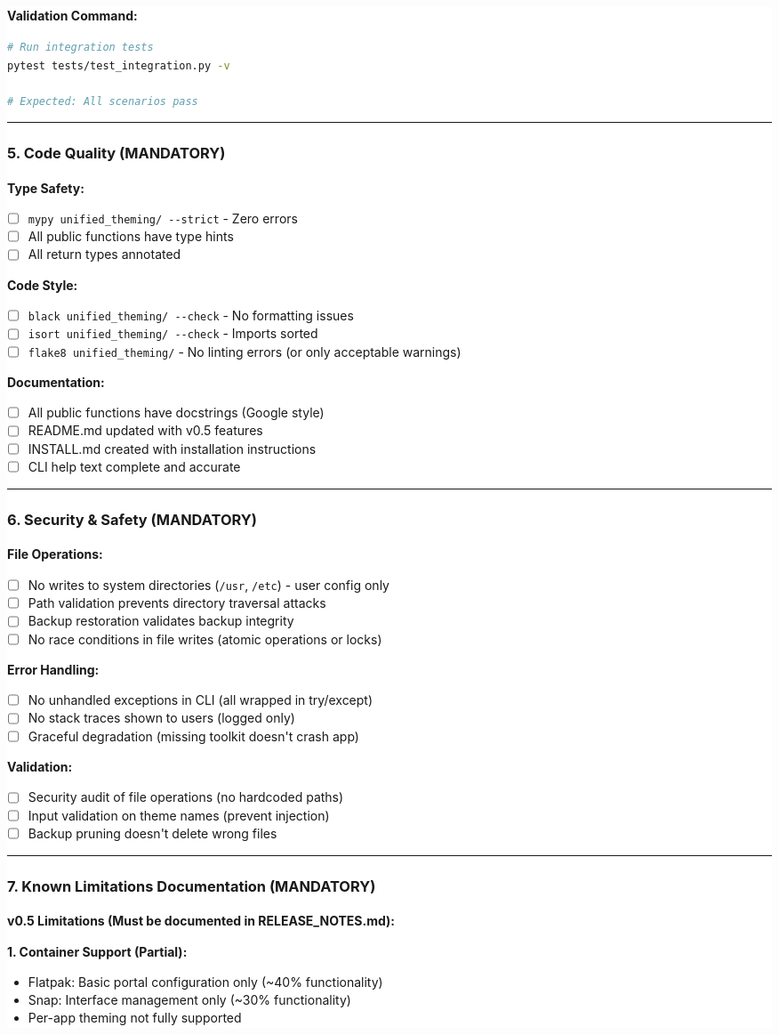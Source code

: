 **Validation Command:**
```bash
# Run integration tests
pytest tests/test_integration.py -v

# Expected: All scenarios pass
```

---

### 5. Code Quality (MANDATORY)

**Type Safety:**
- [ ] `mypy unified_theming/ --strict` - Zero errors
- [ ] All public functions have type hints
- [ ] All return types annotated

**Code Style:**
- [ ] `black unified_theming/ --check` - No formatting issues
- [ ] `isort unified_theming/ --check` - Imports sorted
- [ ] `flake8 unified_theming/` - No linting errors (or only acceptable warnings)

**Documentation:**
- [ ] All public functions have docstrings (Google style)
- [ ] README.md updated with v0.5 features
- [ ] INSTALL.md created with installation instructions
- [ ] CLI help text complete and accurate

---

### 6. Security & Safety (MANDATORY)

**File Operations:**
- [ ] No writes to system directories (`/usr`, `/etc`) - user config only
- [ ] Path validation prevents directory traversal attacks
- [ ] Backup restoration validates backup integrity
- [ ] No race conditions in file writes (atomic operations or locks)

**Error Handling:**
- [ ] No unhandled exceptions in CLI (all wrapped in try/except)
- [ ] No stack traces shown to users (logged only)
- [ ] Graceful degradation (missing toolkit doesn't crash app)

**Validation:**
- [ ] Security audit of file operations (no hardcoded paths)
- [ ] Input validation on theme names (prevent injection)
- [ ] Backup pruning doesn't delete wrong files

---

### 7. Known Limitations Documentation (MANDATORY)

**v0.5 Limitations (Must be documented in RELEASE_NOTES.md):**

**1. Container Support (Partial):**
- Flatpak: Basic portal configuration only (~40% functionality)
- Snap: Interface management only (~30% functionality)
- Per-app theming not fully supported
